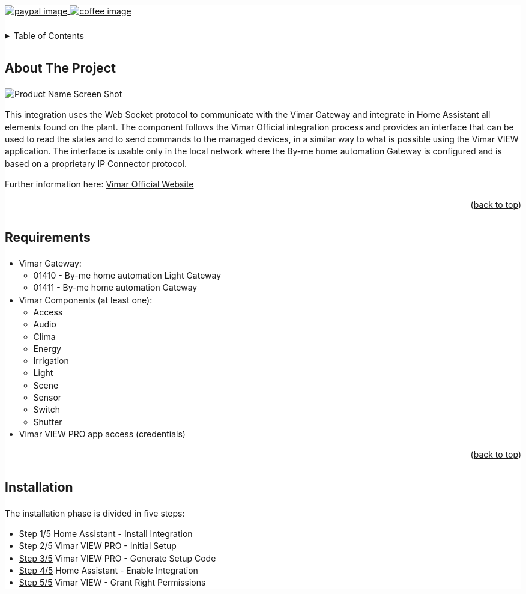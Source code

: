 <a href="https://paypal.me/AndreaProsseda">
  <img align="center" src="https://villageatithaca.org/wp-content/uploads/2020/03/paypal-donate-button.png" alt="paypal image" height="55" />
</a>

<a href="https://www.buymeacoffee.com/andreaprosseda">
  <img align="center" src="https://www.buymeacoffee.com/assets/img/custom_images/orange_img.png" alt="coffee image" height="55" />
</a>

<br/>
<br/>


<details><summary>Table of Contents</summary></details>




## About The Project

![Product Name Screen Shot][product-screenshot]

This integration uses the Web Socket protocol to communicate with the Vimar Gateway and integrate in Home Assistant all elements found on the plant.
The component follows the Vimar Official integration process and provides an interface that can be used to read the states and to send commands to the managed devices, in a similar way to what is possible using the Vimar VIEW application. The interface is usable only in the local network where the By-me home automation Gateway is configured and is based on a proprietary IP Connector protocol.

Further information here: [Vimar Official Website][vimar-integration-url]

<p align="right">(<a href="#readme-top">back to top</a>)</p>


## Requirements

* Vimar Gateway:
  - 01410 - By-me home automation Light Gateway
  - 01411 - By-me home automation Gateway
* Vimar Components (at least one):
  - Access
  - Audio
  - Clima
  - Energy
  - Irrigation
  - Light
  - Scene
  - Sensor
  - Switch
  - Shutter
* Vimar VIEW PRO app access (credentials)

<p align="right">(<a href="#readme-top">back to top</a>)</p>


## Installation
The installation phase is divided in five steps:
* [Step 1/5](#step-15-home-assistant---install-integration) Home Assistant - Install Integration
* [Step 2/5](#step-25-vimar-view-pro---initial-setup) Vimar VIEW PRO - Initial Setup
* [Step 3/5](#step-35-vimar-view-pro---generate-setup-code) Vimar VIEW PRO - Generate Setup Code
* [Step 4/5](#step-45-home-assistant---enable-integration) Home Assistant - Enable Integration
* [Step 5/5](#step-55-vimar-view---grant-right-permissions) Vimar VIEW - Grant Right Permissions


[release-shield]: https://img.shields.io/github/v/release/andreaprosseda/vimar-byme-plus-homeassistant?include_prereleases&style=for-the-badge
[release-url]: https://github.com/andreaprosseda/vimar-byme-plus-homeassistant/releases
[commits-shield]: https://img.shields.io/github/commit-activity/t/andreaprosseda/vimar-byme-plus-homeassistant?style=for-the-badge
[commits-url]: https://github.com/andreaprosseda/vimar-byme-plus-homeassistant/commits/main/
[build-shield]: https://img.shields.io/github/actions/workflow/status/andreaprosseda/vimar-byme-plus-homeassistant/release.yml?style=for-the-badge
[build-url]: https://github.com/andreaprosseda/vimar-byme-plus-homeassistant/actions/workflows/release.yml
[bugs-shield]: https://img.shields.io/github/issues/andreaprosseda/vimar-byme-plus-homeassistant/bug?style=for-the-badge&label=Bugs
[bugs-url]: https://github.com/andreaprosseda/vimar-byme-plus-homeassistant/issues?q=is%3Aissue%20state%3Aopen%20label%3Abug
[enhancements-shield]: https://img.shields.io/github/issues/andreaprosseda/vimar-byme-plus-homeassistant/enhancement?style=for-the-badge&label=Enhancement%20Requests
[enhancements-url]: https://github.com/andreaprosseda/vimar-byme-plus-homeassistant/issues?q=is%3Aissue%20state%3Aopen%20label%3Aenhancement
[stars-shield]: https://img.shields.io/github/stars/andreaprosseda/vimar-byme-plus-homeassistant?style=for-the-badge
[stars-url]: https://github.com/andreaprosseda/vimar-byme-plus-homeassistant/stargazers
[license-shield]: https://img.shields.io/github/license/andreaprosseda/vimar-byme-plus-homeassistant?style=for-the-badge
[license-url]: https://github.com/andreaprosseda/vimar-byme-plus-homeassistant/blob/main/LICENSE
[coffee-shield]: https://www.buymeacoffee.com/assets/img/custom_images/orange_img.png
[coffee-url]: https://www.buymeacoffee.com/andreaprosseda
[paypal-shield]: https://villageatithaca.org/wp-content/uploads/2020/03/paypal-donate-button.png
[paypal-url]: https://paypal.me/AndreaProsseda
[vimar-integration-url]: https://www.vimar.com/it/it/integrazione-con-il-sistema-domotico-by-me-plus-17577122.html
[hacs-url]: https://hacs.xyz
[product-screenshot]: https://github.com/andreaprosseda/vimar-byme-plus-homeassistant/blob/main/images/screenshot.png
[usage-tutorial]: https://github.com/andreaprosseda/vimar-byme-plus-homeassistant/blob/main/images/usage.gif